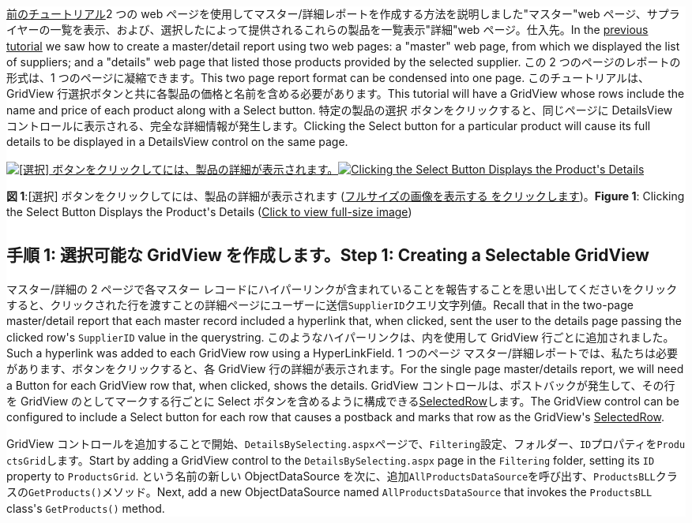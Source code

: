 <span data-ttu-id="ad1c6-110">[前のチュートリアル](master-detail-filtering-across-two-pages-cs.md)2 つの web ページを使用してマスター/詳細レポートを作成する方法を説明しました"マスター"web ページ、サプライヤーの一覧を表示、および、選択したによって提供されるこれらの製品を一覧表示"詳細"web ページ。仕入先。</span><span class="sxs-lookup"><span data-stu-id="ad1c6-110">In the [previous tutorial](master-detail-filtering-across-two-pages-cs.md) we saw how to create a master/detail report using two web pages: a "master" web page, from which we displayed the list of suppliers; and a "details" web page that listed those products provided by the selected supplier.</span></span> <span data-ttu-id="ad1c6-111">この 2 つのページのレポートの形式は、1 つのページに凝縮できます。</span><span class="sxs-lookup"><span data-stu-id="ad1c6-111">This two page report format can be condensed into one page.</span></span> <span data-ttu-id="ad1c6-112">このチュートリアルは、GridView 行選択ボタンと共に各製品の価格と名前を含める必要があります。</span><span class="sxs-lookup"><span data-stu-id="ad1c6-112">This tutorial will have a GridView whose rows include the name and price of each product along with a Select button.</span></span> <span data-ttu-id="ad1c6-113">特定の製品の選択 ボタンをクリックすると、同じページに DetailsView コントロールに表示される、完全な詳細情報が発生します。</span><span class="sxs-lookup"><span data-stu-id="ad1c6-113">Clicking the Select button for a particular product will cause its full details to be displayed in a DetailsView control on the same page.</span></span>

<span data-ttu-id="ad1c6-114">[![[選択] ボタンをクリックしてには、製品の詳細が表示されます。](master-detail-using-a-selectable-master-gridview-with-a-details-detailview-cs/_static/image2.png)](master-detail-using-a-selectable-master-gridview-with-a-details-detailview-cs/_static/image1.png)</span><span class="sxs-lookup"><span data-stu-id="ad1c6-114">[![Clicking the Select Button Displays the Product's Details](master-detail-using-a-selectable-master-gridview-with-a-details-detailview-cs/_static/image2.png)](master-detail-using-a-selectable-master-gridview-with-a-details-detailview-cs/_static/image1.png)</span></span>

<span data-ttu-id="ad1c6-115">**図 1**:[選択] ボタンをクリックしてには、製品の詳細が表示されます ([フルサイズの画像を表示する をクリックします](master-detail-using-a-selectable-master-gridview-with-a-details-detailview-cs/_static/image3.png))。</span><span class="sxs-lookup"><span data-stu-id="ad1c6-115">**Figure 1**: Clicking the Select Button Displays the Product's Details ([Click to view full-size image](master-detail-using-a-selectable-master-gridview-with-a-details-detailview-cs/_static/image3.png))</span></span>

## <a name="step-1-creating-a-selectable-gridview"></a><span data-ttu-id="ad1c6-116">手順 1: 選択可能な GridView を作成します。</span><span class="sxs-lookup"><span data-stu-id="ad1c6-116">Step 1: Creating a Selectable GridView</span></span>

<span data-ttu-id="ad1c6-117">マスター/詳細の 2 ページで各マスター レコードにハイパーリンクが含まれていることを報告することを思い出してくださいをクリックすると、クリックされた行を渡すことの詳細ページにユーザーに送信`SupplierID`クエリ文字列値。</span><span class="sxs-lookup"><span data-stu-id="ad1c6-117">Recall that in the two-page master/detail report that each master record included a hyperlink that, when clicked, sent the user to the details page passing the clicked row's `SupplierID` value in the querystring.</span></span> <span data-ttu-id="ad1c6-118">このようなハイパーリンクは、内を使用して GridView 行ごとに追加されました。</span><span class="sxs-lookup"><span data-stu-id="ad1c6-118">Such a hyperlink was added to each GridView row using a HyperLinkField.</span></span> <span data-ttu-id="ad1c6-119">1 つのページ マスター/詳細レポートでは、私たちは必要があります、ボタンをクリックすると、各 GridView 行の詳細が表示されます。</span><span class="sxs-lookup"><span data-stu-id="ad1c6-119">For the single page master/details report, we will need a Button for each GridView row that, when clicked, shows the details.</span></span> <span data-ttu-id="ad1c6-120">GridView コントロールは、ポストバックが発生して、その行を GridView のとしてマークする行ごとに Select ボタンを含めるように構成できる[SelectedRow](https://msdn.microsoft.com/library/system.web.ui.webcontrols.gridview.selectedrow.aspx)します。</span><span class="sxs-lookup"><span data-stu-id="ad1c6-120">The GridView control can be configured to include a Select button for each row that causes a postback and marks that row as the GridView's [SelectedRow](https://msdn.microsoft.com/library/system.web.ui.webcontrols.gridview.selectedrow.aspx).</span></span>

<span data-ttu-id="ad1c6-121">GridView コントロールを追加することで開始、`DetailsBySelecting.aspx`ページで、`Filtering`設定、フォルダー、`ID`プロパティを`ProductsGrid`します。</span><span class="sxs-lookup"><span data-stu-id="ad1c6-121">Start by adding a GridView control to the `DetailsBySelecting.aspx` page in the `Filtering` folder, setting its `ID` property to `ProductsGrid`.</span></span> <span data-ttu-id="ad1c6-122">という名前の新しい ObjectDataSource を次に、追加`AllProductsDataSource`を呼び出す、`ProductsBLL`クラスの`GetProducts()`メソッド。</span><span class="sxs-lookup"><span data-stu-id="ad1c6-122">Next, add a new ObjectDataSource named `AllProductsDataSource` that invokes the `ProductsBLL` class's `GetProducts()` method.</span></span>
